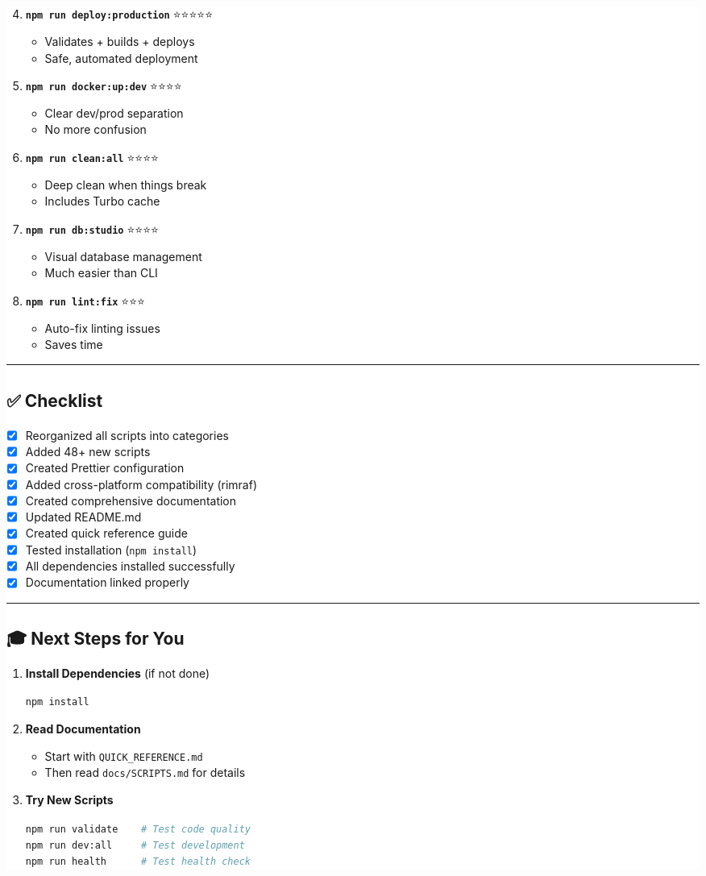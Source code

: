 4. **`npm run deploy:production`** ⭐⭐⭐⭐⭐
   - Validates + builds + deploys
   - Safe, automated deployment

5. **`npm run docker:up:dev`** ⭐⭐⭐⭐
   - Clear dev/prod separation
   - No more confusion

6. **`npm run clean:all`** ⭐⭐⭐⭐
   - Deep clean when things break
   - Includes Turbo cache

7. **`npm run db:studio`** ⭐⭐⭐⭐
   - Visual database management
   - Much easier than CLI

8. **`npm run lint:fix`** ⭐⭐⭐
   - Auto-fix linting issues
   - Saves time

---

## ✅ Checklist

- [x] Reorganized all scripts into categories
- [x] Added 48+ new scripts
- [x] Created Prettier configuration
- [x] Added cross-platform compatibility (rimraf)
- [x] Created comprehensive documentation
- [x] Updated README.md
- [x] Created quick reference guide
- [x] Tested installation (`npm install`)
- [x] All dependencies installed successfully
- [x] Documentation linked properly

---

## 🎓 Next Steps for You

1. **Install Dependencies** (if not done)
   ```bash
   npm install
   ```

2. **Read Documentation**
   - Start with `QUICK_REFERENCE.md`
   - Then read `docs/SCRIPTS.md` for details

3. **Try New Scripts**
   ```bash
   npm run validate    # Test code quality
   npm run dev:all     # Test development
   npm run health      # Test health check
   ```
